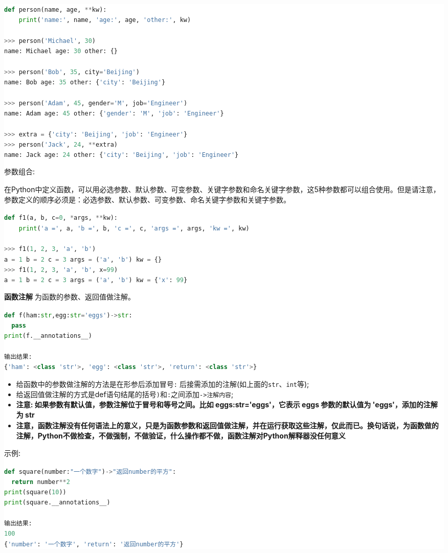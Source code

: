 ```python
def person(name, age, **kw):
    print('name:', name, 'age:', age, 'other:', kw)

>>> person('Michael', 30)
name: Michael age: 30 other: {}

>>> person('Bob', 35, city='Beijing')
name: Bob age: 35 other: {'city': 'Beijing'}

>>> person('Adam', 45, gender='M', job='Engineer')
name: Adam age: 45 other: {'gender': 'M', 'job': 'Engineer'}

>>> extra = {'city': 'Beijing', 'job': 'Engineer'}
>>> person('Jack', 24, **extra)
name: Jack age: 24 other: {'city': 'Beijing', 'job': 'Engineer'}
```

参数组合:

在Python中定义函数，可以用必选参数、默认参数、可变参数、关键字参数和命名关键字参数，这5种参数都可以组合使用。但是请注意，参数定义的顺序必须是：必选参数、默认参数、可变参数、命名关键字参数和关键字参数。

```python
def f1(a, b, c=0, *args, **kw):
    print('a =', a, 'b =', b, 'c =', c, 'args =', args, 'kw =', kw)
    
>>> f1(1, 2, 3, 'a', 'b')
a = 1 b = 2 c = 3 args = ('a', 'b') kw = {}
>>> f1(1, 2, 3, 'a', 'b', x=99)
a = 1 b = 2 c = 3 args = ('a', 'b') kw = {'x': 99}
```

**函数注解**
为函数的参数、返回值做注解。

```python
def f(ham:str,egg:str='eggs')->str:
  pass
print(f.__annotations__)

输出结果:
{'ham': <class 'str'>, 'egg': <class 'str'>, 'return': <class 'str'>}
```

- 给函数中的参数做注解的方法是在形参后添加冒号`:` 后接需添加的注解(如上面的`str`、`int`等);
- 给返回值做注解的方式是def语句结尾的括号`)`和`:`之间添加`->注解内容`;
- **注意: 如果参数有默认值，参数注解位于冒号和等号之间。比如 eggs:str='eggs'，它表示 eggs 参数的默认值为 'eggs'，添加的注解为 str**
- **注意，函数注解没有任何语法上的意义，只是为函数参数和返回值做注解，并在运行获取这些注解，仅此而已。换句话说，为函数做的注解，Python不做检查，不做强制，不做验证，什么操作都不做，函数注解对Python解释器没任何意义**

示例:
````python
def square(number:"一个数字")->"返回number的平方":
  return number**2
print(square(10))
print(square.__annotations__)

输出结果:
100
{'number': '一个数字', 'return': '返回number的平方'}
````

